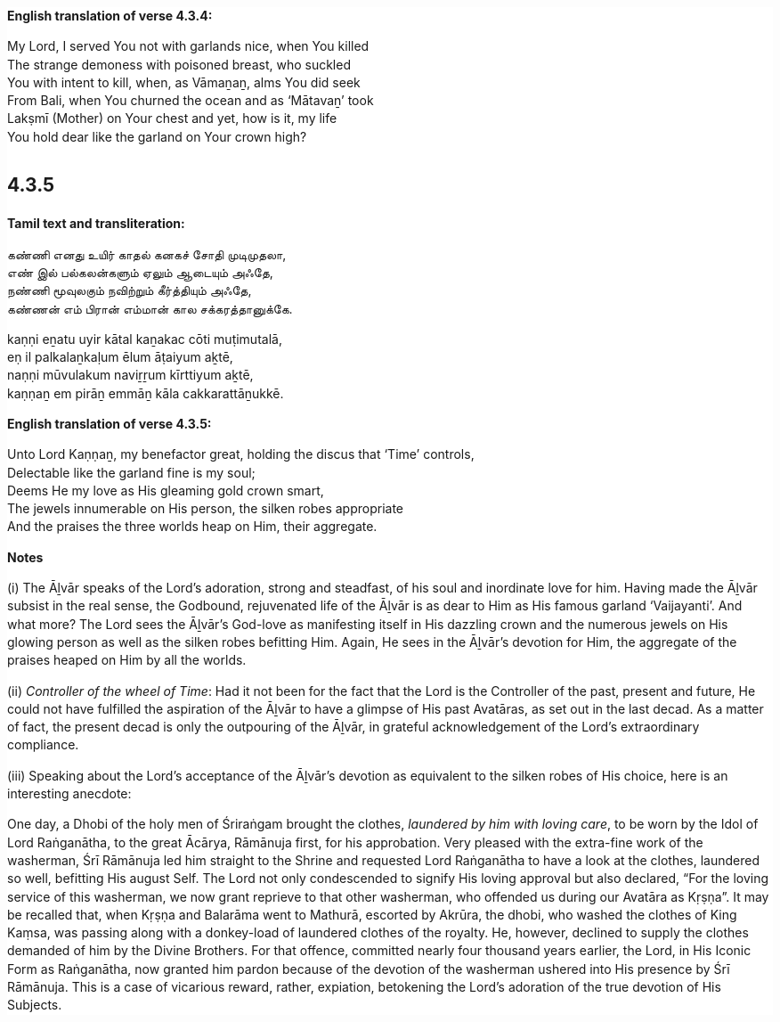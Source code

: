 **English translation of verse 4.3.4:**

My Lord, I served You not with garlands nice, when You killed  
The strange demoness with poisoned breast, who suckled  
You with intent to kill, when, as Vāmaṉaṉ, alms You did seek  
From Bali, when You churned the ocean and as ‘Mātavaṉ’ took  
Lakṣmī (Mother) on Your chest and yet, how is it, my life  
You hold dear like the garland on Your crown high?




## 4.3.5
**Tamil text and transliteration:**

கண்ணி எனது உயிர் காதல் கனகச் சோதி முடிமுதலா,  
எண் இல் பல்கலன்களும் ஏலும் ஆடையும் அஃதே,  
நண்ணி மூவுலகும் நவிற்றும் கீர்த்தியும் அஃதே,  
கண்ணன் எம் பிரான் எம்மான் கால சக்கரத்தானுக்கே.

kaṇṇi eṉatu uyir kātal kaṉakac cōti muṭimutalā,  
eṇ il palkalaṉkaḷum ēlum āṭaiyum aḵtē,  
naṇṇi mūvulakum naviṟṟum kīrttiyum aḵtē,  
kaṇṇaṉ em pirāṉ emmāṉ kāla cakkarattāṉukkē.

**English translation of verse 4.3.5:**

Unto Lord Kaṇṇaṉ, my benefactor great, holding the discus that ‘Time’ controls,  
Delectable like the garland fine is my soul;  
Deems He my love as His gleaming gold crown smart,  
The jewels innumerable on His person, the silken robes appropriate  
And the praises the three worlds heap on Him, their aggregate.

**Notes**

\(i\) The Āḻvār speaks of the Lord’s adoration, strong and steadfast, of his soul and inordinate love for him. Having made the Āḻvār subsist in the real sense, the Godbound, rejuvenated life of the Āḻvār is as dear to Him as His famous garland ‘Vaijayanti’. And what more? The Lord sees the Āḻvār’s God-love as manifesting itself in His dazzling crown and the numerous jewels on His glowing person as well as the silken robes befitting Him. Again, He sees in the Āḻvār’s devotion for Him, the aggregate of the praises heaped on Him by all the worlds.

\(ii\) *Controller of the wheel of Time*: Had it not been for the fact that the Lord is the Controller of the past, present and future, He could not have fulfilled the aspiration of the Āḻvār to have a glimpse of His past Avatāras, as set out in the last decad. As a matter of fact, the present decad is only the outpouring of the Āḻvār, in grateful acknowledgement of the Lord’s extraordinary compliance.

\(iii\) Speaking about the Lord’s acceptance of the Āḻvār’s devotion as equivalent to the silken robes of His choice, here is an interesting anecdote:

One day, a Dhobi of the holy men of Śriraṅgam brought the clothes, *laundered by him with loving care*, to be worn by the Idol of Lord Raṅganātha, to the great Ācārya, Rāmānuja first, for his approbation. Very pleased with the extra-fine work of the washerman, Śrī Rāmānuja led him straight to the Shrine and requested Lord Raṅganātha to have a look at the clothes, laundered so well, befitting His august Self. The Lord not only condescended to signify His loving approval but also declared, “For the loving service of this washerman, we now grant reprieve to that other washerman, who offended us during our Avatāra as Kṛṣṇa”. It may be recalled that, when Kṛṣṇa and Balarāma went to Mathurā, escorted by Akrūra, the dhobi, who washed the clothes of King Kaṃsa, was passing along with a donkey-load of laundered clothes of the royalty. He, however, declined to supply the clothes demanded of him by the Divine Brothers. For that offence, committed nearly four thousand years earlier, the Lord, in His Iconic Form as Raṅganātha, now granted him pardon because of the devotion of the washerman ushered into His presence by Śrī Rāmānuja. This is a case of vicarious reward, rather, expiation, betokening the Lord’s adoration of the true devotion of His Subjects.
